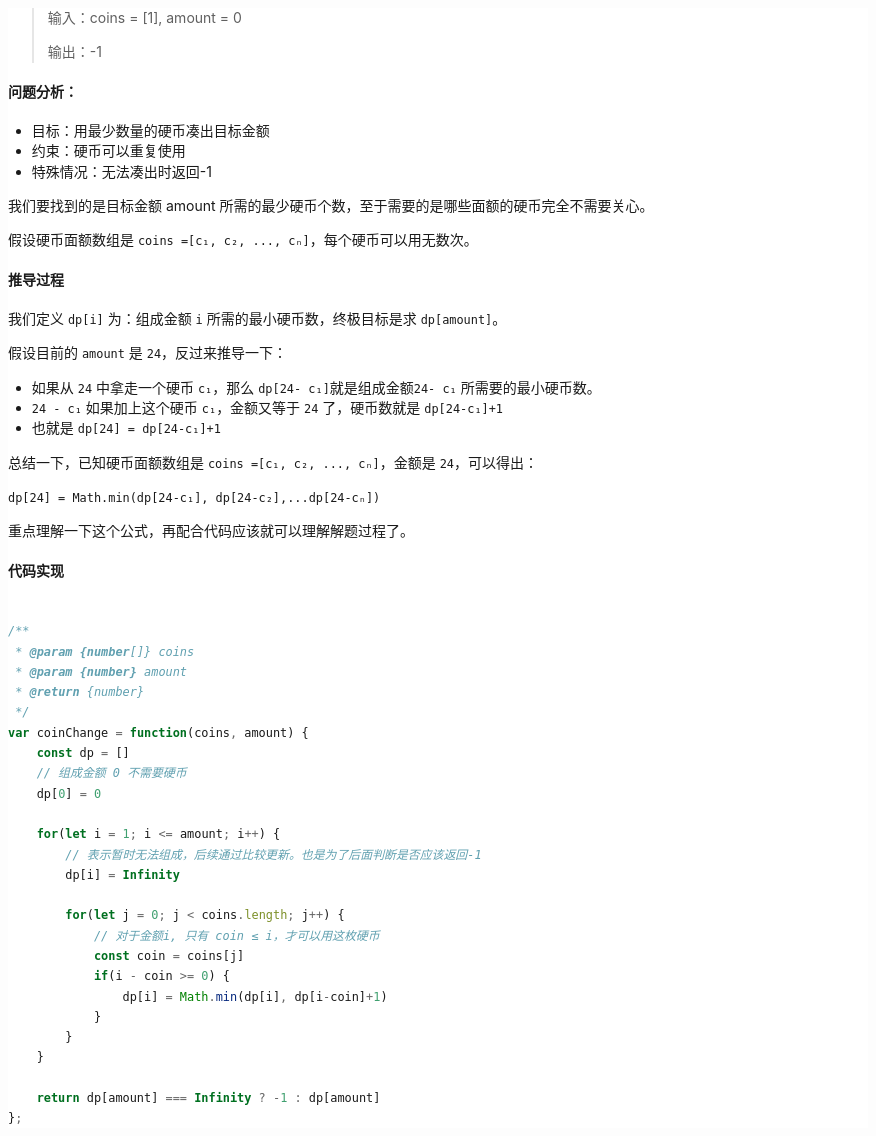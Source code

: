 >
> 输入：coins = [1], amount = 0
>
> 输出：-1

#### 问题分析：

* 目标：用最少数量的硬币凑出目标金额
* 约束：硬币可以重复使用
* 特殊情况：无法凑出时返回-1

我们要找到的是目标金额 amount 所需的最少硬币个数，至于需要的是哪些面额的硬币完全不需要关心。

假设硬币面额数组是 `coins =[c₁, c₂, ..., cₙ]`，每个硬币可以用无数次。

#### 推导过程

我们定义 `dp[i]` 为：组成金额 `i` 所需的最小硬币数，终极目标是求 `dp[amount]`。

假设目前的 `amount` 是 `24`，反过来推导一下：

* 如果从 `24` 中拿走一个硬币 `c₁`，那么 `dp[24- c₁]`就是组成金额`24- c₁` 所需要的最小硬币数。
* `24 - c₁` 如果加上这个硬币 `c₁`，金额又等于 `24` 了，硬币数就是 `dp[24-c₁]+1`
* 也就是 `dp[24] = dp[24-c₁]+1`

总结一下，已知硬币面额数组是 `coins =[c₁, c₂, ..., cₙ]`，金额是 `24`，可以得出：

`dp[24] = Math.min(dp[24-c₁], dp[24-c₂],...dp[24-cₙ])`

重点理解一下这个公式，再配合代码应该就可以理解解题过程了。

#### 代码实现

```javascript

/**
 * @param {number[]} coins
 * @param {number} amount
 * @return {number}
 */
var coinChange = function(coins, amount) {
    const dp = []
    // 组成金额 0 不需要硬币
    dp[0] = 0

    for(let i = 1; i <= amount; i++) {
        // 表示暂时无法组成，后续通过比较更新。也是为了后面判断是否应该返回-1
        dp[i] = Infinity

        for(let j = 0; j < coins.length; j++) {
            // 对于金额i, 只有 coin ≤ i，才可以用这枚硬币
            const coin = coins[j]
            if(i - coin >= 0) {
                dp[i] = Math.min(dp[i], dp[i-coin]+1)
            }
        }
    }

    return dp[amount] === Infinity ? -1 : dp[amount]
};
```
